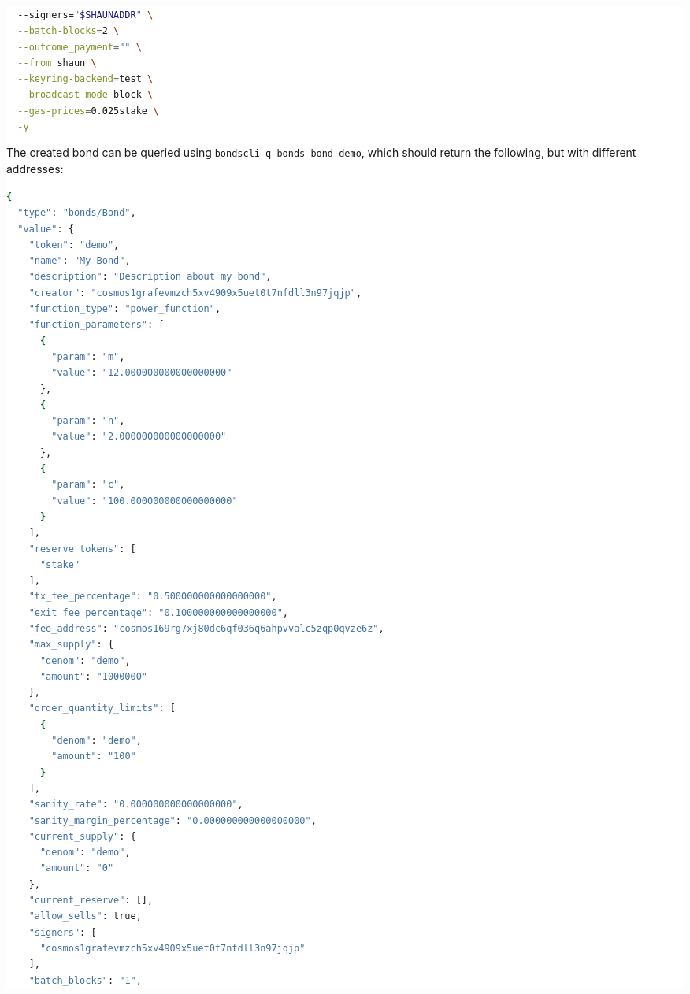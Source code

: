 ```bash
  --signers="$SHAUNADDR" \
  --batch-blocks=2 \
  --outcome_payment="" \
  --from shaun \
  --keyring-backend=test \
  --broadcast-mode block \
  --gas-prices=0.025stake \
  -y
```

The created bond can be queried using `bondscli q bonds bond demo`, which should return the following, but with different addresses:

```bash
{
  "type": "bonds/Bond",
  "value": {
    "token": "demo",
    "name": "My Bond",
    "description": "Description about my bond",
    "creator": "cosmos1grafevmzch5xv4909x5uet0t7nfdll3n97jqjp",
    "function_type": "power_function",
    "function_parameters": [
      {
        "param": "m",
        "value": "12.000000000000000000"
      },
      {
        "param": "n",
        "value": "2.000000000000000000"
      },
      {
        "param": "c",
        "value": "100.000000000000000000"
      }
    ],
    "reserve_tokens": [
      "stake"
    ],
    "tx_fee_percentage": "0.500000000000000000",
    "exit_fee_percentage": "0.100000000000000000",
    "fee_address": "cosmos169rg7xj80dc6qf036q6ahpvvalc5zqp0qvze6z",
    "max_supply": {
      "denom": "demo",
      "amount": "1000000"
    },
    "order_quantity_limits": [
      {
        "denom": "demo",
        "amount": "100"
      }
    ],
    "sanity_rate": "0.000000000000000000",
    "sanity_margin_percentage": "0.000000000000000000",
    "current_supply": {
      "denom": "demo",
      "amount": "0"
    },
    "current_reserve": [],
    "allow_sells": true,
    "signers": [
      "cosmos1grafevmzch5xv4909x5uet0t7nfdll3n97jqjp"
    ],
    "batch_blocks": "1",
```